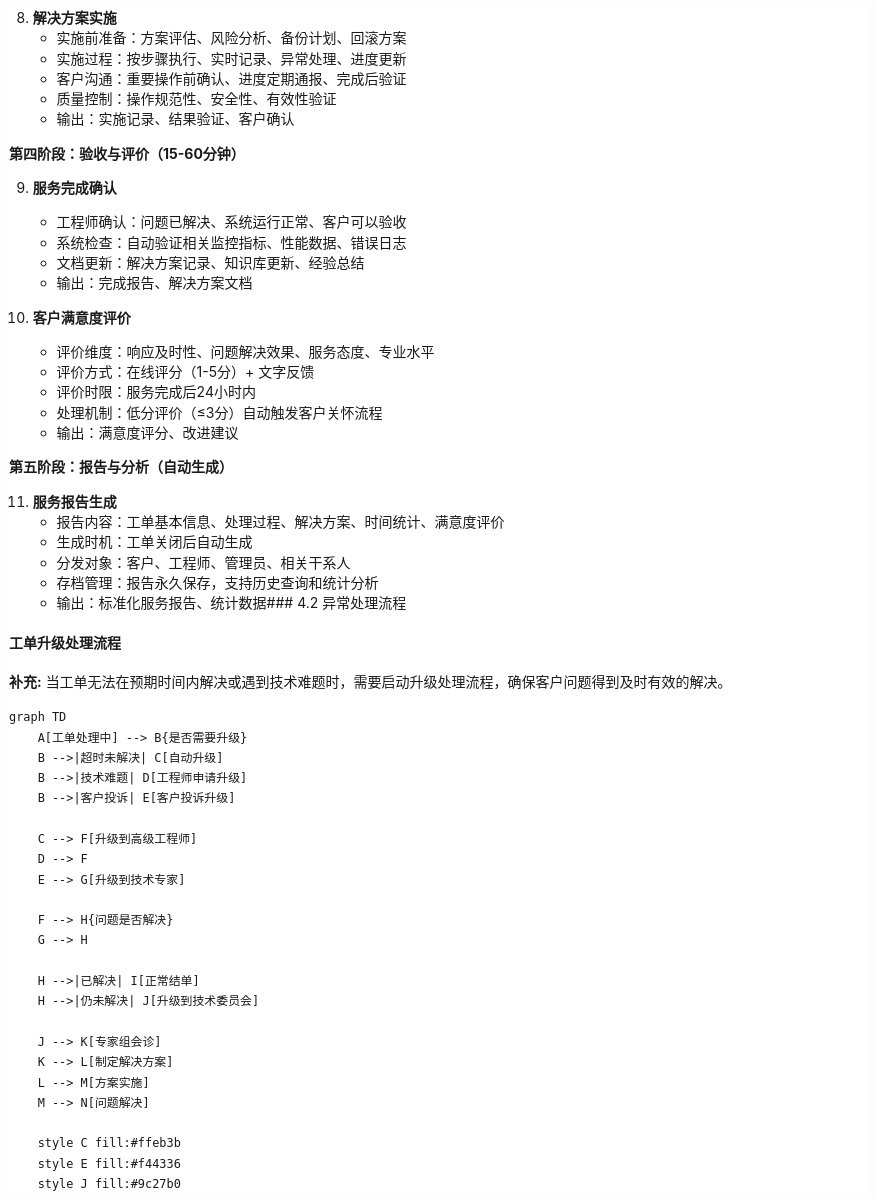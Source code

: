 8. **解决方案实施**
   - 实施前准备：方案评估、风险分析、备份计划、回滚方案
   - 实施过程：按步骤执行、实时记录、异常处理、进度更新
   - 客户沟通：重要操作前确认、进度定期通报、完成后验证
   - 质量控制：操作规范性、安全性、有效性验证
   - 输出：实施记录、结果验证、客户确认

**第四阶段：验收与评价（15-60分钟）**

9. **服务完成确认**
   - 工程师确认：问题已解决、系统运行正常、客户可以验收
   - 系统检查：自动验证相关监控指标、性能数据、错误日志
   - 文档更新：解决方案记录、知识库更新、经验总结
   - 输出：完成报告、解决方案文档

10. **客户满意度评价**
    - 评价维度：响应及时性、问题解决效果、服务态度、专业水平
    - 评价方式：在线评分（1-5分）+ 文字反馈
    - 评价时限：服务完成后24小时内
    - 处理机制：低分评价（≤3分）自动触发客户关怀流程
    - 输出：满意度评分、改进建议

**第五阶段：报告与分析（自动生成）**

11. **服务报告生成**
    - 报告内容：工单基本信息、处理过程、解决方案、时间统计、满意度评价
    - 生成时机：工单关闭后自动生成
    - 分发对象：客户、工程师、管理员、相关干系人
    - 存档管理：报告永久保存，支持历史查询和统计分析
    - 输出：标准化服务报告、统计数据### 4.2 异常处理流程

#### 工单升级处理流程

**补充:** 当工单无法在预期时间内解决或遇到技术难题时，需要启动升级处理流程，确保客户问题得到及时有效的解决。

```mermaid
graph TD
    A[工单处理中] --> B{是否需要升级}
    B -->|超时未解决| C[自动升级]
    B -->|技术难题| D[工程师申请升级]
    B -->|客户投诉| E[客户投诉升级]
    
    C --> F[升级到高级工程师]
    D --> F
    E --> G[升级到技术专家]
    
    F --> H{问题是否解决}
    G --> H
    
    H -->|已解决| I[正常结单]
    H -->|仍未解决| J[升级到技术委员会]
    
    J --> K[专家组会诊]
    K --> L[制定解决方案]
    L --> M[方案实施]
    M --> N[问题解决]
    
    style C fill:#ffeb3b
    style E fill:#f44336
    style J fill:#9c27b0
```
